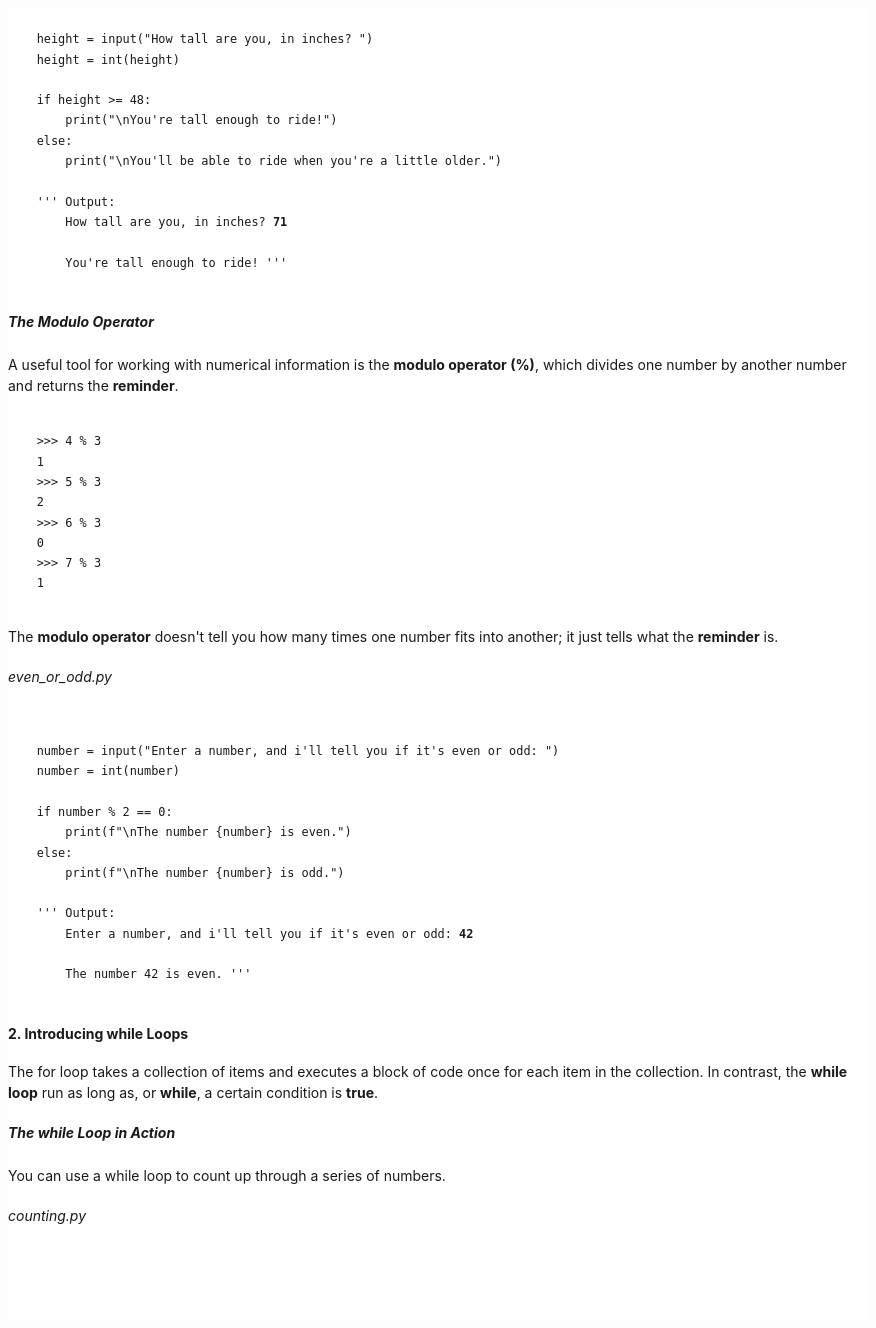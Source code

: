 <pre>
<code>
    height = input("How tall are you, in inches? ")
    height = int(height)

    if height >= 48:
        print("\nYou're tall enough to ride!")
    else:
        print("\nYou'll be able to ride when you're a little older.")

    ''' Output:
        How tall are you, in inches? <strong>71</strong>

        You're tall enough to ride! '''
</code>
</pre>

##### The Modulo Operator

A useful tool for working with numerical information is the **modulo operator (%)**, which divides one number by another number and returns the **reminder**.

<pre>
<code>
    >>> 4 % 3
    1
    >>> 5 % 3
    2
    >>> 6 % 3
    0
    >>> 7 % 3
    1
</code>
</pre>

The **modulo operator** doesn't tell you how many times one number fits into another; it just tells what the **reminder** is.

###### even_or_odd.py

<pre>
<code>
    number = input("Enter a number, and i'll tell you if it's even or odd: ")
    number = int(number)

    if number % 2 == 0:
        print(f"\nThe number {number} is even.")
    else:
        print(f"\nThe number {number} is odd.")

    ''' Output:
        Enter a number, and i'll tell you if it's even or odd: <strong>42</strong>

        The number 42 is even. '''
</code>
</pre>

#### 2. Introducing while Loops

The for loop takes a collection of items and executes a block of code once for each item in the collection. In contrast, the **while loop** run as long as, or **while**, a certain condition is **true**.

##### The while Loop in Action

You can use a while loop to count up through a series of numbers.

###### counting.py

<pre>